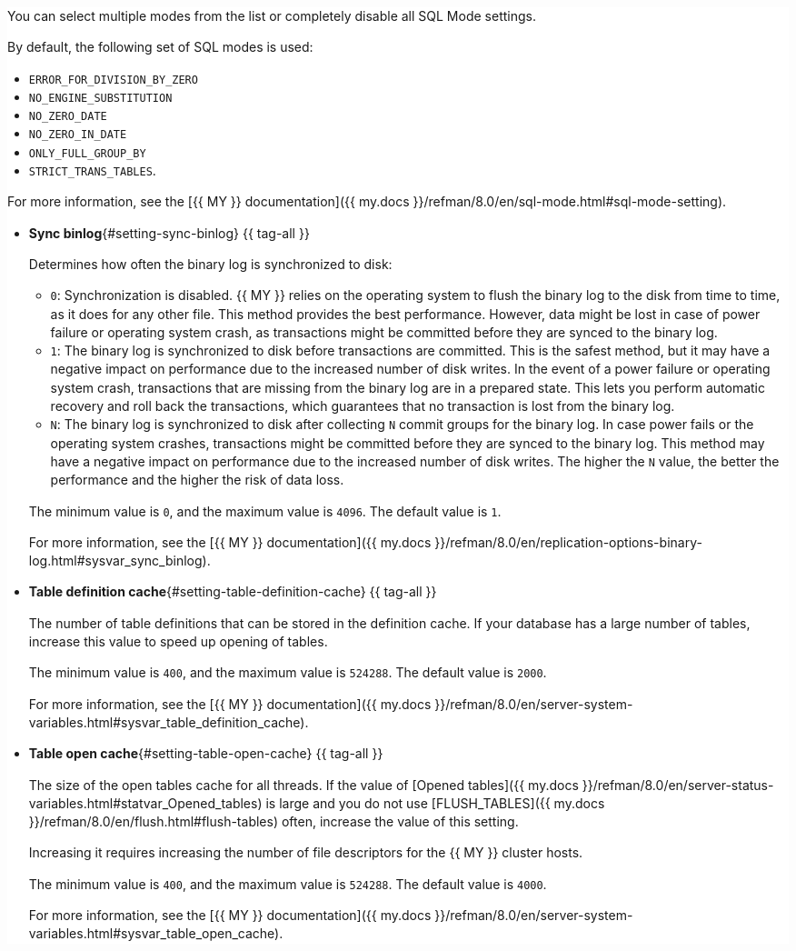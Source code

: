   You can select multiple modes from the list or completely disable all SQL Mode settings.

  By default, the following set of SQL modes is used:
  - `ERROR_FOR_DIVISION_BY_ZERO`
  - `NO_ENGINE_SUBSTITUTION`
  - `NO_ZERO_DATE`
  - `NO_ZERO_IN_DATE`
  - `ONLY_FULL_GROUP_BY`
  - `STRICT_TRANS_TABLES`.

  For more information, see the [{{ MY }} documentation]({{ my.docs }}/refman/8.0/en/sql-mode.html#sql-mode-setting).

- **Sync binlog**{#setting-sync-binlog} {{ tag-all }}

  Determines how often the binary log is synchronized to disk:
  - `0`: Synchronization is disabled. {{ MY }} relies on the operating system to flush the binary log to the disk from time to time, as it does for any other file. This method provides the best performance. However, data might be lost in case of power failure or operating system crash, as transactions might be committed before they are synced to the binary log.
  - `1`: The binary log is synchronized to disk before transactions are committed. This is the safest method, but it may have a negative impact on performance due to the increased number of disk writes. In the event of a power failure or operating system crash, transactions that are missing from the binary log are in a prepared state. This lets you perform automatic recovery and roll back the transactions, which guarantees that no transaction is lost from the binary log.
  - `N`: The binary log is synchronized to disk after collecting `N` commit groups for the binary log. In case power fails or the operating system crashes, transactions might be committed before they are synced to the binary log. This method may have a negative impact on performance due to the increased number of disk writes. The higher the `N` value, the better the performance and the higher the risk of data loss.

  The minimum value is `0`, and the maximum value is `4096`. The default value is `1`.

  For more information, see the [{{ MY }} documentation]({{ my.docs }}/refman/8.0/en/replication-options-binary-log.html#sysvar_sync_binlog).

- **Table definition cache**{#setting-table-definition-cache} {{ tag-all }}

  The number of table definitions that can be stored in the definition cache. If your database has a large number of tables, increase this value to speed up opening of tables.

  The minimum value is `400`, and the maximum value is `524288`. The default value is `2000`.

  For more information, see the [{{ MY }} documentation]({{ my.docs }}/refman/8.0/en/server-system-variables.html#sysvar_table_definition_cache).

- **Table open cache**{#setting-table-open-cache} {{ tag-all }}

  The size of the open tables cache for all threads. If the value of [Opened tables]({{ my.docs }}/refman/8.0/en/server-status-variables.html#statvar_Opened_tables) is large and you do not use [FLUSH_TABLES]({{ my.docs }}/refman/8.0/en/flush.html#flush-tables) often, increase the value of this setting.

  Increasing it requires increasing the number of file descriptors for the {{ MY }} cluster hosts.

  The minimum value is `400`, and the maximum value is `524288`. The default value is `4000`.

  For more information, see the [{{ MY }} documentation]({{ my.docs }}/refman/8.0/en/server-system-variables.html#sysvar_table_open_cache).
